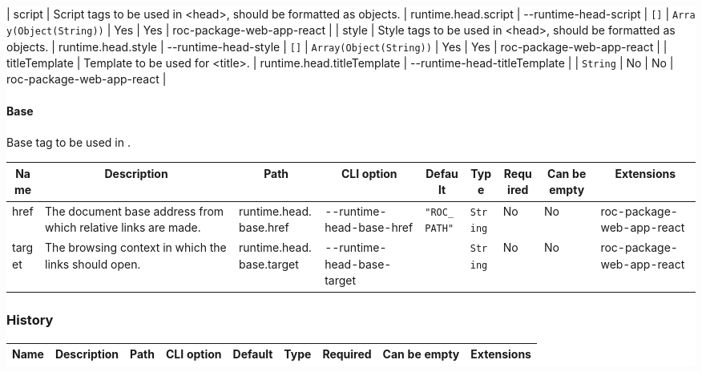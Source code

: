 | script                  | Script tags to be used in &lt;head&gt;, should be formatted as objects.                                                                                                                                                                                                                                             | runtime.head.script                   | --runtime-head-script                   | `[]`                                                                                                          | `Array(Object(String))`         | Yes      | Yes          | roc-package-web-app-react             |
| style                   | Style tags to be used in &lt;head&gt;, should be formatted as objects.                                                                                                                                                                                                                                              | runtime.head.style                    | --runtime-head-style                    | `[]`                                                                                                          | `Array(Object(String))`         | Yes      | Yes          | roc-package-web-app-react             |
| titleTemplate           | Template to be used for &lt;title&gt;.                                                                                                                                                                                                                                                                              | runtime.head.titleTemplate            | --runtime-head-titleTemplate            |                                                                                                               | `String`                        | No       | No           | roc-package-web-app-react             |

#### Base
Base tag to be used in <head>.

| Name                    | Description                                                                                                                                                                                                                                                                                                         | Path                                  | CLI option                              | Default                                                                                                       | Type                            | Required | Can be empty | Extensions                            |
| ----------------------- | ------------------------------------------------------------------------------------------------------------------------------------------------------------------------------------------------------------------------------------------------------------------------------------------------------------------- | ------------------------------------- | --------------------------------------- | ------------------------------------------------------------------------------------------------------------- | ------------------------------- | -------- | ------------ | ------------------------------------- |
| href                    | The document base address from which relative links are made.                                                                                                                                                                                                                                                       | runtime.head.base.href                | --runtime-head-base-href                | `"ROC_PATH"`                                                                                                  | `String`                        | No       | No           | roc-package-web-app-react             |
| target                  | The browsing context in which the links should open.                                                                                                                                                                                                                                                                | runtime.head.base.target              | --runtime-head-base-target              |                                                                                                               | `String`                        | No       | No           | roc-package-web-app-react             |

### History

| Name                    | Description                                                                                                                                                                                                                                                                                                         | Path                                  | CLI option                              | Default                                                                                                       | Type                            | Required | Can be empty | Extensions                            |
| ----------------------- | ------------------------------------------------------------------------------------------------------------------------------------------------------------------------------------------------------------------------------------------------------------------------------------------------------------------- | ------------------------------------- | --------------------------------------- | ------------------------------------------------------------------------------------------------------------- | ------------------------------- | -------- | ------------ | ------------------------------------- |